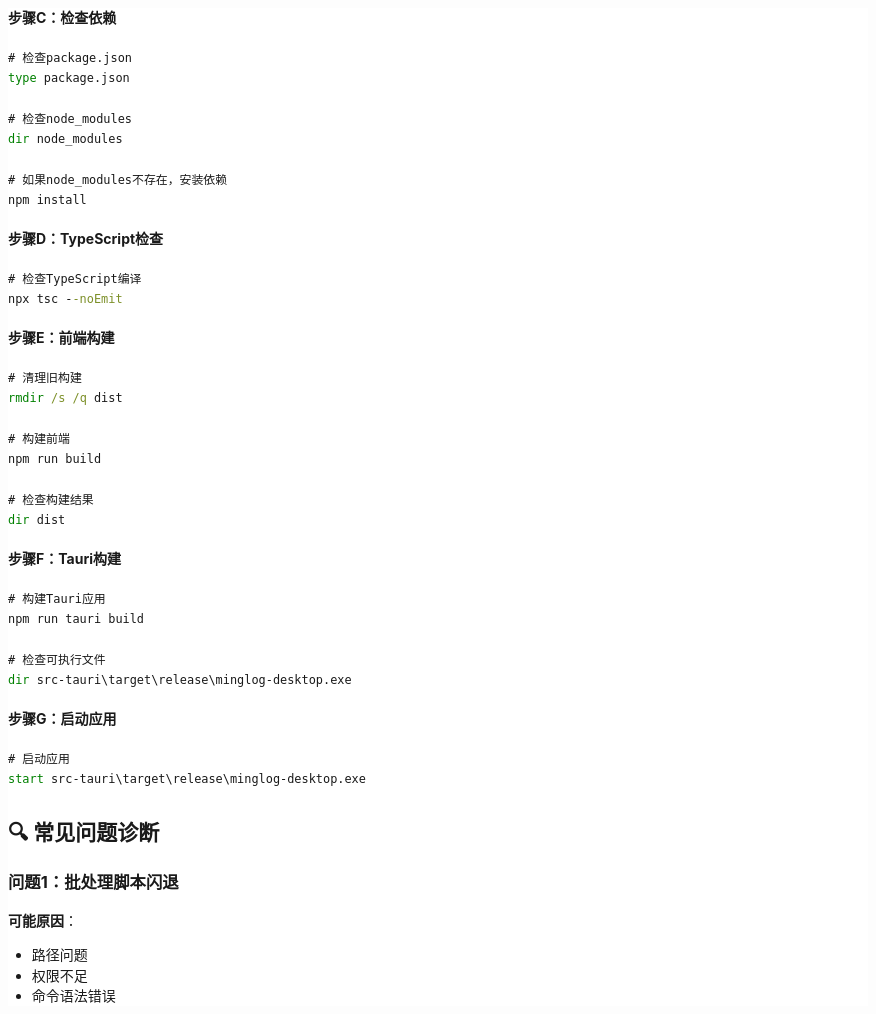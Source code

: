 #### **步骤C：检查依赖**
```cmd
# 检查package.json
type package.json

# 检查node_modules
dir node_modules

# 如果node_modules不存在，安装依赖
npm install
```

#### **步骤D：TypeScript检查**
```cmd
# 检查TypeScript编译
npx tsc --noEmit
```

#### **步骤E：前端构建**
```cmd
# 清理旧构建
rmdir /s /q dist

# 构建前端
npm run build

# 检查构建结果
dir dist
```

#### **步骤F：Tauri构建**
```cmd
# 构建Tauri应用
npm run tauri build

# 检查可执行文件
dir src-tauri\target\release\minglog-desktop.exe
```

#### **步骤G：启动应用**
```cmd
# 启动应用
start src-tauri\target\release\minglog-desktop.exe
```

## 🔍 **常见问题诊断**

### **问题1：批处理脚本闪退**
**可能原因**：
- 路径问题
- 权限不足
- 命令语法错误
